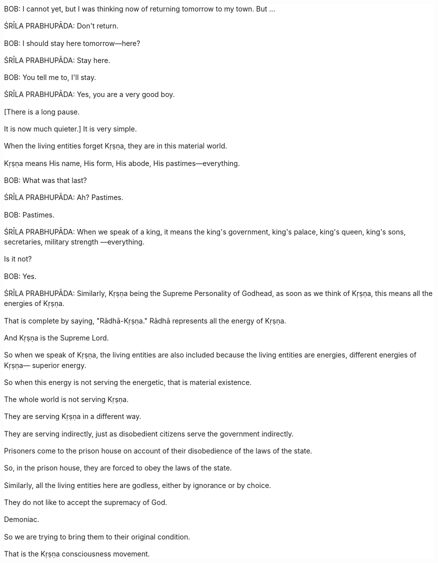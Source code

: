 BOB: I cannot yet, but I was thinking now of returning tomorrow to my town. But ...

ŚRĪLA PRABHUPĀDA: Don't return.

BOB: I should stay here tomorrow—here?

ŚRĪLA PRABHUPĀDA: Stay here.

BOB: You tell me to, I'll stay.

ŚRĪLA PRABHUPĀDA: Yes, you are a very good boy.

[There is a long pause.

It is now much quieter.] It is very simple.

When the living entities forget Kṛṣṇa, they are in this material world.

Kṛṣṇa means His name, His form, His abode, His pastimes—everything.

BOB: What was that last?

ŚRĪLA PRABHUPĀDA: Ah? Pastimes.

BOB: Pastimes.

ŚRĪLA PRABHUPĀDA: When we speak of a king, it means the king's government, king's palace, king's queen, king's sons, secretaries, military strength —everything.

Is it not?

BOB: Yes.

ŚRĪLA PRABHUPĀDA: Similarly, Kṛṣṇa being the Supreme Personality of Godhead, as soon as we think of Kṛṣṇa, this means all the energies of Kṛṣṇa.

That is complete by saying, "Rādhā-Kṛṣṇa." Rādhā represents all the energy of Kṛṣṇa.

And Kṛṣṇa is the Supreme Lord.

So when we speak of Kṛṣṇa, the living entities are also included because the living entities are energies, different energies of Kṛṣṇa— superior energy.

So when this energy is not serving the energetic, that is material existence.

The whole world is not serving Kṛṣṇa.

They are serving Kṛṣṇa in a different way.

They are serving indirectly, just as disobedient citizens serve the government indirectly.

Prisoners come to the prison house on account of their disobedience of the laws of the state.

So, in the prison house, they are forced to obey the laws of the state.

Similarly, all the living entities here are godless, either by ignorance or by choice.

They do not like to accept the supremacy of God.

Demoniac.

So we are trying to bring them to their original condition.

That is the Kṛṣṇa consciousness movement.
